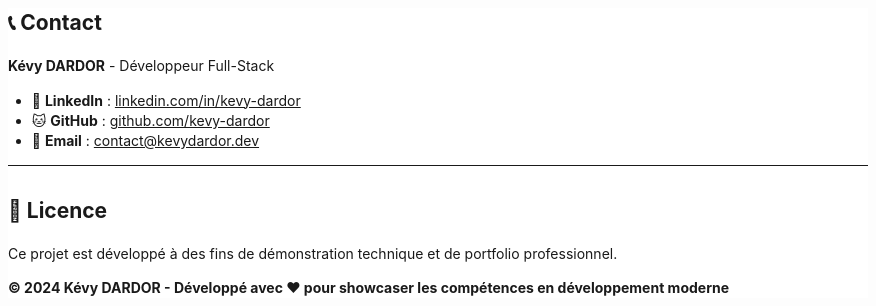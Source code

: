 ## 📞 Contact

**Kévy DARDOR** - Développeur Full-Stack
- 💼 **LinkedIn** : [linkedin.com/in/kevy-dardor](https://www.linkedin.com/in/kevy-dardor/)
- 🐱 **GitHub** : [github.com/kevy-dardor](https://github.com/DARDORKE/)
- 📧 **Email** : contact@kevydardor.dev

---

## 📄 Licence

Ce projet est développé à des fins de démonstration technique et de portfolio professionnel.

**© 2024 Kévy DARDOR - Développé avec ❤️ pour showcaser les compétences en développement moderne**
